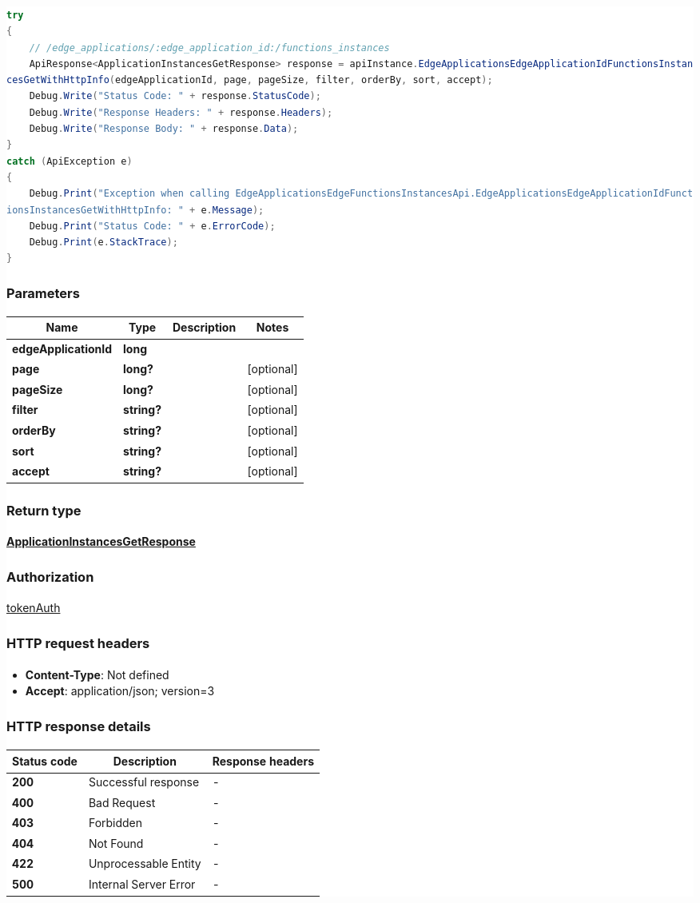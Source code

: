 ```csharp
try
{
    // /edge_applications/:edge_application_id:/functions_instances
    ApiResponse<ApplicationInstancesGetResponse> response = apiInstance.EdgeApplicationsEdgeApplicationIdFunctionsInstancesGetWithHttpInfo(edgeApplicationId, page, pageSize, filter, orderBy, sort, accept);
    Debug.Write("Status Code: " + response.StatusCode);
    Debug.Write("Response Headers: " + response.Headers);
    Debug.Write("Response Body: " + response.Data);
}
catch (ApiException e)
{
    Debug.Print("Exception when calling EdgeApplicationsEdgeFunctionsInstancesApi.EdgeApplicationsEdgeApplicationIdFunctionsInstancesGetWithHttpInfo: " + e.Message);
    Debug.Print("Status Code: " + e.ErrorCode);
    Debug.Print(e.StackTrace);
}
```

### Parameters

| Name | Type | Description | Notes |
|------|------|-------------|-------|
| **edgeApplicationId** | **long** |  |  |
| **page** | **long?** |  | [optional]  |
| **pageSize** | **long?** |  | [optional]  |
| **filter** | **string?** |  | [optional]  |
| **orderBy** | **string?** |  | [optional]  |
| **sort** | **string?** |  | [optional]  |
| **accept** | **string?** |  | [optional]  |

### Return type

[**ApplicationInstancesGetResponse**](ApplicationInstancesGetResponse.md)

### Authorization

[tokenAuth](../README.md#tokenAuth)

### HTTP request headers

 - **Content-Type**: Not defined
 - **Accept**: application/json; version=3


### HTTP response details
| Status code | Description | Response headers |
|-------------|-------------|------------------|
| **200** | Successful response |  -  |
| **400** | Bad Request |  -  |
| **403** | Forbidden |  -  |
| **404** | Not Found |  -  |
| **422** | Unprocessable Entity |  -  |
| **500** | Internal Server Error |  -  |
